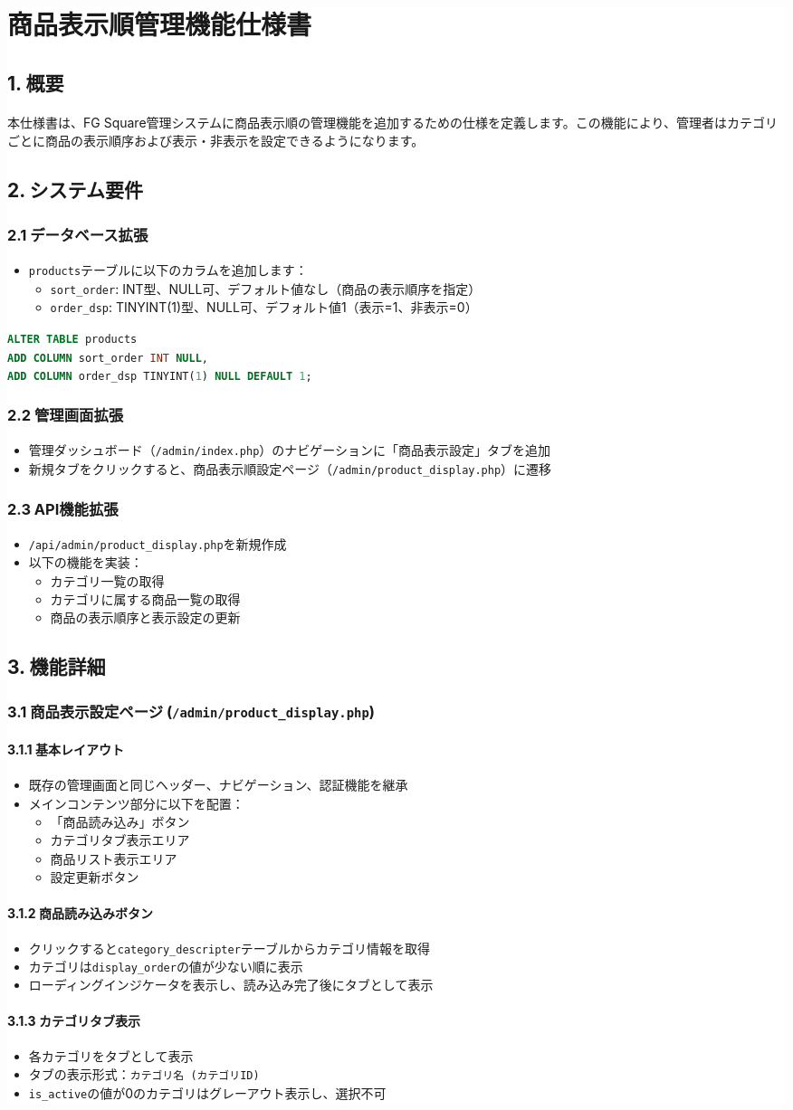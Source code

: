 # 商品表示順管理機能仕様書

## 1. 概要

本仕様書は、FG Square管理システムに商品表示順の管理機能を追加するための仕様を定義します。この機能により、管理者はカテゴリごとに商品の表示順序および表示・非表示を設定できるようになります。

## 2. システム要件

### 2.1 データベース拡張
- `products`テーブルに以下のカラムを追加します：
  - `sort_order`: INT型、NULL可、デフォルト値なし（商品の表示順序を指定）
  - `order_dsp`: TINYINT(1)型、NULL可、デフォルト値1（表示=1、非表示=0）

```sql
ALTER TABLE products
ADD COLUMN sort_order INT NULL,
ADD COLUMN order_dsp TINYINT(1) NULL DEFAULT 1;
```

### 2.2 管理画面拡張
- 管理ダッシュボード（`/admin/index.php`）のナビゲーションに「商品表示設定」タブを追加
- 新規タブをクリックすると、商品表示順設定ページ（`/admin/product_display.php`）に遷移

### 2.3 API機能拡張
- `/api/admin/product_display.php`を新規作成
- 以下の機能を実装：
  - カテゴリ一覧の取得
  - カテゴリに属する商品一覧の取得
  - 商品の表示順序と表示設定の更新

## 3. 機能詳細

### 3.1 商品表示設定ページ (`/admin/product_display.php`)

#### 3.1.1 基本レイアウト
- 既存の管理画面と同じヘッダー、ナビゲーション、認証機能を継承
- メインコンテンツ部分に以下を配置：
  - 「商品読み込み」ボタン
  - カテゴリタブ表示エリア
  - 商品リスト表示エリア
  - 設定更新ボタン

#### 3.1.2 商品読み込みボタン
- クリックすると`category_descripter`テーブルからカテゴリ情報を取得
- カテゴリは`display_order`の値が少ない順に表示
- ローディングインジケータを表示し、読み込み完了後にタブとして表示

#### 3.1.3 カテゴリタブ表示
- 各カテゴリをタブとして表示
- タブの表示形式：`カテゴリ名 (カテゴリID)`
- `is_active`の値が0のカテゴリはグレーアウト表示し、選択不可
